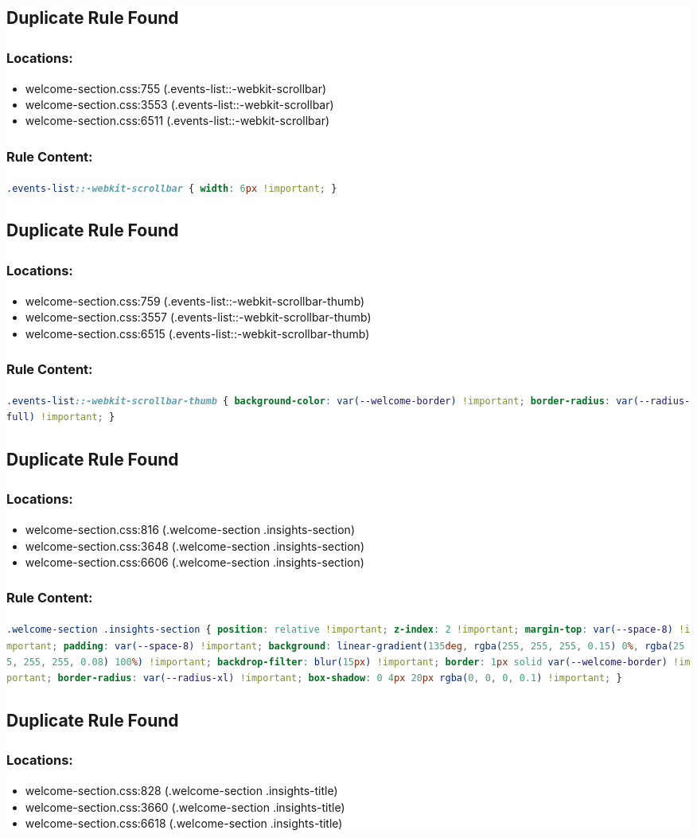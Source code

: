 ## Duplicate Rule Found

### Locations:
- welcome-section.css:755 (.events-list::-webkit-scrollbar)
- welcome-section.css:3553 (.events-list::-webkit-scrollbar)
- welcome-section.css:6511 (.events-list::-webkit-scrollbar)

### Rule Content:
```css
.events-list::-webkit-scrollbar { width: 6px !important; }
```

## Duplicate Rule Found

### Locations:
- welcome-section.css:759 (.events-list::-webkit-scrollbar-thumb)
- welcome-section.css:3557 (.events-list::-webkit-scrollbar-thumb)
- welcome-section.css:6515 (.events-list::-webkit-scrollbar-thumb)

### Rule Content:
```css
.events-list::-webkit-scrollbar-thumb { background-color: var(--welcome-border) !important; border-radius: var(--radius-full) !important; }
```

## Duplicate Rule Found

### Locations:
- welcome-section.css:816 (.welcome-section .insights-section)
- welcome-section.css:3648 (.welcome-section .insights-section)
- welcome-section.css:6606 (.welcome-section .insights-section)

### Rule Content:
```css
.welcome-section .insights-section { position: relative !important; z-index: 2 !important; margin-top: var(--space-8) !important; padding: var(--space-8) !important; background: linear-gradient(135deg, rgba(255, 255, 255, 0.15) 0%, rgba(255, 255, 255, 0.08) 100%) !important; backdrop-filter: blur(15px) !important; border: 1px solid var(--welcome-border) !important; border-radius: var(--radius-xl) !important; box-shadow: 0 4px 20px rgba(0, 0, 0, 0.1) !important; }
```

## Duplicate Rule Found

### Locations:
- welcome-section.css:828 (.welcome-section .insights-title)
- welcome-section.css:3660 (.welcome-section .insights-title)
- welcome-section.css:6618 (.welcome-section .insights-title)
